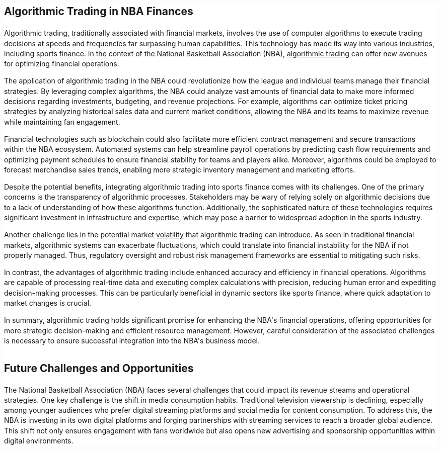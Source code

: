 ## Algorithmic Trading in NBA Finances

Algorithmic trading, traditionally associated with financial markets, involves the use of computer algorithms to execute trading decisions at speeds and frequencies far surpassing human capabilities. This technology has made its way into various industries, including sports finance. In the context of the National Basketball Association (NBA), [algorithmic trading](/wiki/algorithmic-trading) can offer new avenues for optimizing financial operations.

The application of algorithmic trading in the NBA could revolutionize how the league and individual teams manage their financial strategies. By leveraging complex algorithms, the NBA could analyze vast amounts of financial data to make more informed decisions regarding investments, budgeting, and revenue projections. For example, algorithms can optimize ticket pricing strategies by analyzing historical sales data and current market conditions, allowing the NBA and its teams to maximize revenue while maintaining fan engagement.

Financial technologies such as blockchain could also facilitate more efficient contract management and secure transactions within the NBA ecosystem. Automated systems can help streamline payroll operations by predicting cash flow requirements and optimizing payment schedules to ensure financial stability for teams and players alike. Moreover, algorithms could be employed to forecast merchandise sales trends, enabling more strategic inventory management and marketing efforts.

Despite the potential benefits, integrating algorithmic trading into sports finance comes with its challenges. One of the primary concerns is the transparency of algorithmic processes. Stakeholders may be wary of relying solely on algorithmic decisions due to a lack of understanding of how these algorithms function. Additionally, the sophisticated nature of these technologies requires significant investment in infrastructure and expertise, which may pose a barrier to widespread adoption in the sports industry.

Another challenge lies in the potential market [volatility](/wiki/volatility-trading-strategies) that algorithmic trading can introduce. As seen in traditional financial markets, algorithmic systems can exacerbate fluctuations, which could translate into financial instability for the NBA if not properly managed. Thus, regulatory oversight and robust risk management frameworks are essential to mitigating such risks.

In contrast, the advantages of algorithmic trading include enhanced accuracy and efficiency in financial operations. Algorithms are capable of processing real-time data and executing complex calculations with precision, reducing human error and expediting decision-making processes. This can be particularly beneficial in dynamic sectors like sports finance, where quick adaptation to market changes is crucial.

In summary, algorithmic trading holds significant promise for enhancing the NBA's financial operations, offering opportunities for more strategic decision-making and efficient resource management. However, careful consideration of the associated challenges is necessary to ensure successful integration into the NBA's business model.

## Future Challenges and Opportunities

The National Basketball Association (NBA) faces several challenges that could impact its revenue streams and operational strategies. One key challenge is the shift in media consumption habits. Traditional television viewership is declining, especially among younger audiences who prefer digital streaming platforms and social media for content consumption. To address this, the NBA is investing in its own digital platforms and forging partnerships with streaming services to reach a broader global audience. This shift not only ensures engagement with fans worldwide but also opens new advertising and sponsorship opportunities within digital environments.
